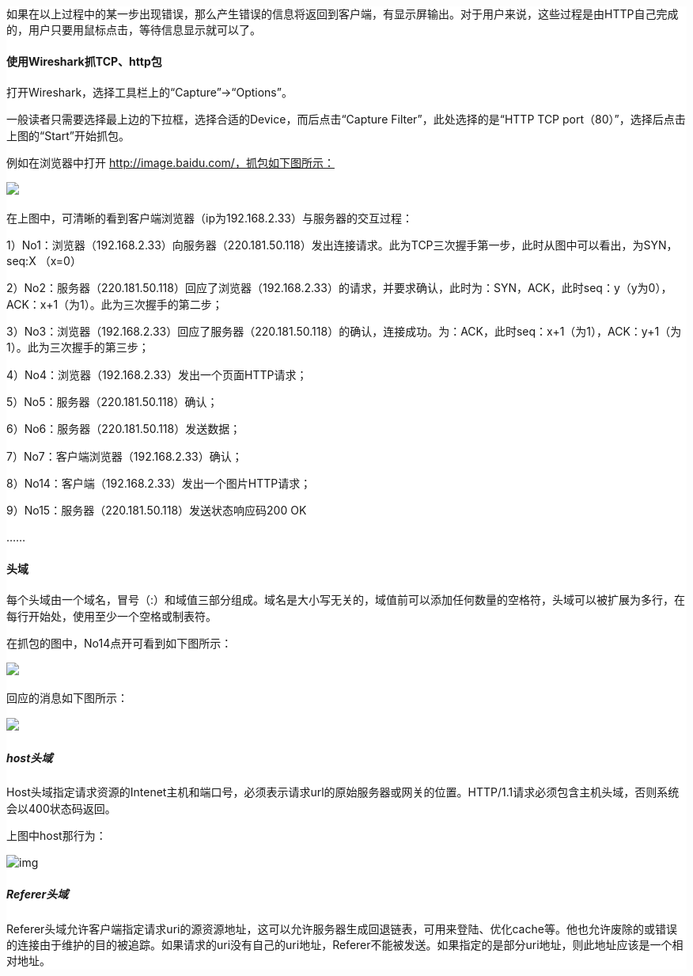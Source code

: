 如果在以上过程中的某一步出现错误，那么产生错误的信息将返回到客户端，有显示屏输出。对于用户来说，这些过程是由HTTP自己完成的，用户只要用鼠标点击，等待信息显示就可以了。

#### 使用Wireshark抓TCP、http包

打开Wireshark，选择工具栏上的“Capture”->“Options”。

一般读者只需要选择最上边的下拉框，选择合适的Device，而后点击“Capture Filter”，此处选择的是“HTTP TCP port（80）”，选择后点击上图的“Start”开始抓包。

例如在浏览器中打开 http://image.baidu.com/，抓包如下图所示：

![](http://i.imgur.com/1Ss1ckI.jpg)

在上图中，可清晰的看到客户端浏览器（ip为192.168.2.33）与服务器的交互过程：

1）No1：浏览器（192.168.2.33）向服务器（220.181.50.118）发出连接请求。此为TCP三次握手第一步，此时从图中可以看出，为SYN，seq:X （x=0）

2）No2：服务器（220.181.50.118）回应了浏览器（192.168.2.33）的请求，并要求确认，此时为：SYN，ACK，此时seq：y（y为0），ACK：x+1（为1）。此为三次握手的第二步；

3）No3：浏览器（192.168.2.33）回应了服务器（220.181.50.118）的确认，连接成功。为：ACK，此时seq：x+1（为1），ACK：y+1（为1）。此为三次握手的第三步；

4）No4：浏览器（192.168.2.33）发出一个页面HTTP请求；

5）No5：服务器（220.181.50.118）确认；

6）No6：服务器（220.181.50.118）发送数据；

7）No7：客户端浏览器（192.168.2.33）确认；

8）No14：客户端（192.168.2.33）发出一个图片HTTP请求；

9）No15：服务器（220.181.50.118）发送状态响应码200 OK

……

#### 头域

每个头域由一个域名，冒号（:）和域值三部分组成。域名是大小写无关的，域值前可以添加任何数量的空格符，头域可以被扩展为多行，在每行开始处，使用至少一个空格或制表符。

在抓包的图中，No14点开可看到如下图所示：

![](http://i.imgur.com/p2B4j3L.jpg)

回应的消息如下图所示：

![](http://i.imgur.com/W0pbbs1.jpg)

##### host头域

Host头域指定请求资源的Intenet主机和端口号，必须表示请求url的原始服务器或网关的位置。HTTP/1.1请求必须包含主机头域，否则系统会以400状态码返回。

上图中host那行为：

![img](http://www.blogjava.net/images/blogjava_net/amigoxie/40799/o_http%e5%8d%8f%e8%ae%ae%e5%ad%a6%e4%b9%a0-%e6%a6%82%e5%bf%b5-6.jpg) 

##### Referer头域

Referer头域允许客户端指定请求uri的源资源地址，这可以允许服务器生成回退链表，可用来登陆、优化cache等。他也允许废除的或错误的连接由于维护的目的被追踪。如果请求的uri没有自己的uri地址，Referer不能被发送。如果指定的是部分uri地址，则此地址应该是一个相对地址。
